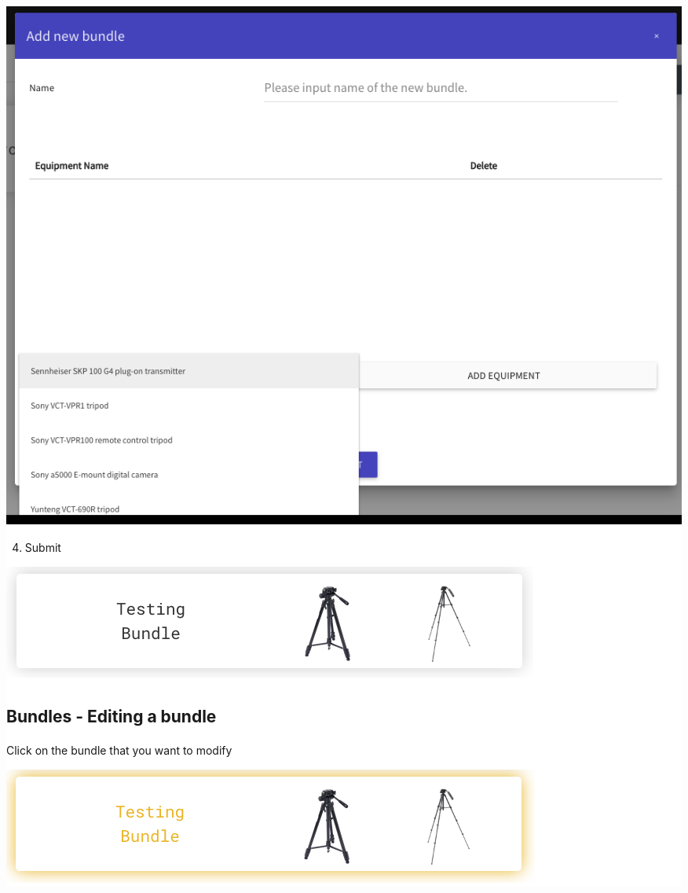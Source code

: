 ![Screenshot](./images/addBundle/addBundle_3.png)

4. Submit

![Screenshot](./images/addBundle/addBundle_4.png)

## Bundles - Editing a bundle

Click on the bundle that you want to modify

![Screenshot](./images/editBundle/editBundle_1.png)
